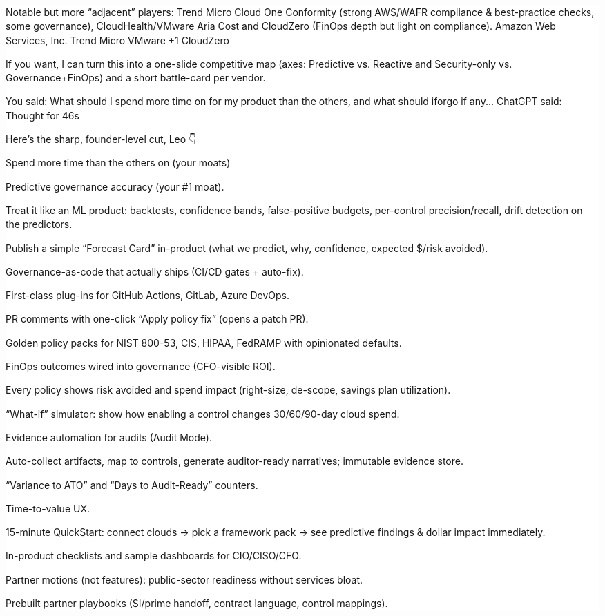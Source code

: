 Notable but more “adjacent” players: Trend Micro Cloud One Conformity (strong AWS/WAFR compliance & best-practice checks, some governance), CloudHealth/VMware Aria Cost and CloudZero (FinOps depth but light on compliance). 
Amazon Web Services, Inc.
Trend Micro
VMware
+1
CloudZero

If you want, I can turn this into a one-slide competitive map (axes: Predictive vs. Reactive and Security-only vs. Governance+FinOps) and a short battle-card per vendor.

You said:
What should I spend more time on for my product than the others, and what should  iforgo  if any... 
ChatGPT said:
Thought for 46s

Here’s the sharp, founder-level cut, Leo 👇

Spend more time than the others on (your moats)

Predictive governance accuracy (your #1 moat).

Treat it like an ML product: backtests, confidence bands, false-positive budgets, per-control precision/recall, drift detection on the predictors.

Publish a simple “Forecast Card” in-product (what we predict, why, confidence, expected $/risk avoided).

Governance-as-code that actually ships (CI/CD gates + auto-fix).

First-class plug-ins for GitHub Actions, GitLab, Azure DevOps.

PR comments with one-click “Apply policy fix” (opens a patch PR).

Golden policy packs for NIST 800-53, CIS, HIPAA, FedRAMP with opinionated defaults.

FinOps outcomes wired into governance (CFO-visible ROI).

Every policy shows risk avoided and spend impact (right-size, de-scope, savings plan utilization).

“What-if” simulator: show how enabling a control changes 30/60/90-day cloud spend.

Evidence automation for audits (Audit Mode).

Auto-collect artifacts, map to controls, generate auditor-ready narratives; immutable evidence store.

“Variance to ATO” and “Days to Audit-Ready” counters.

Time-to-value UX.

15-minute QuickStart: connect clouds → pick a framework pack → see predictive findings & dollar impact immediately.

In-product checklists and sample dashboards for CIO/CISO/CFO.

Partner motions (not features): public-sector readiness without services bloat.

Prebuilt partner playbooks (SI/prime handoff, contract language, control mappings).

